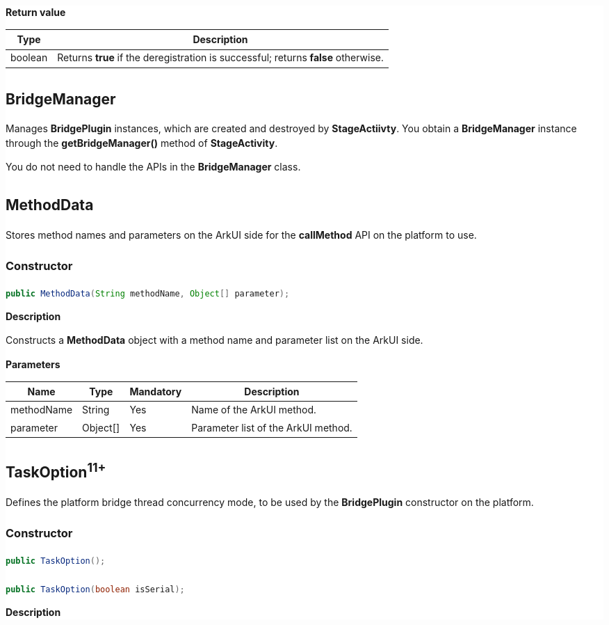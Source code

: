 **Return value**

| Type| Description                                    |
| -------- | ---------------------------------------- |
| boolean  | Returns **true** if the deregistration is successful; returns **false** otherwise.|



## BridgeManager

Manages **BridgePlugin** instances, which are created and destroyed by **StageActiivty**. You obtain a **BridgeManager** instance through the **getBridgeManager()** method of **StageActivity**.

You do not need to handle the APIs in the **BridgeManager** class.



## MethodData

Stores method names and parameters on the ArkUI side for the **callMethod** API on the platform to use.

### Constructor

```java
public MethodData(String methodName, Object[] parameter);
```

**Description**

Constructs a **MethodData** object with a method name and parameter list on the ArkUI side.

**Parameters**

| Name       | Type    | Mandatory| Description                     |
| ---------- | -------- | ---- | ------------------------- |
| methodName | String   | Yes  | Name of the ArkUI method.      |
| parameter  | Object[] | Yes  | Parameter list of the ArkUI method.|



## TaskOption<sup>11+</sup>

Defines the platform bridge thread concurrency mode, to be used by the **BridgePlugin** constructor on the platform.

### Constructor

```java
public TaskOption();

public TaskOption(boolean isSerial);
```

**Description**
